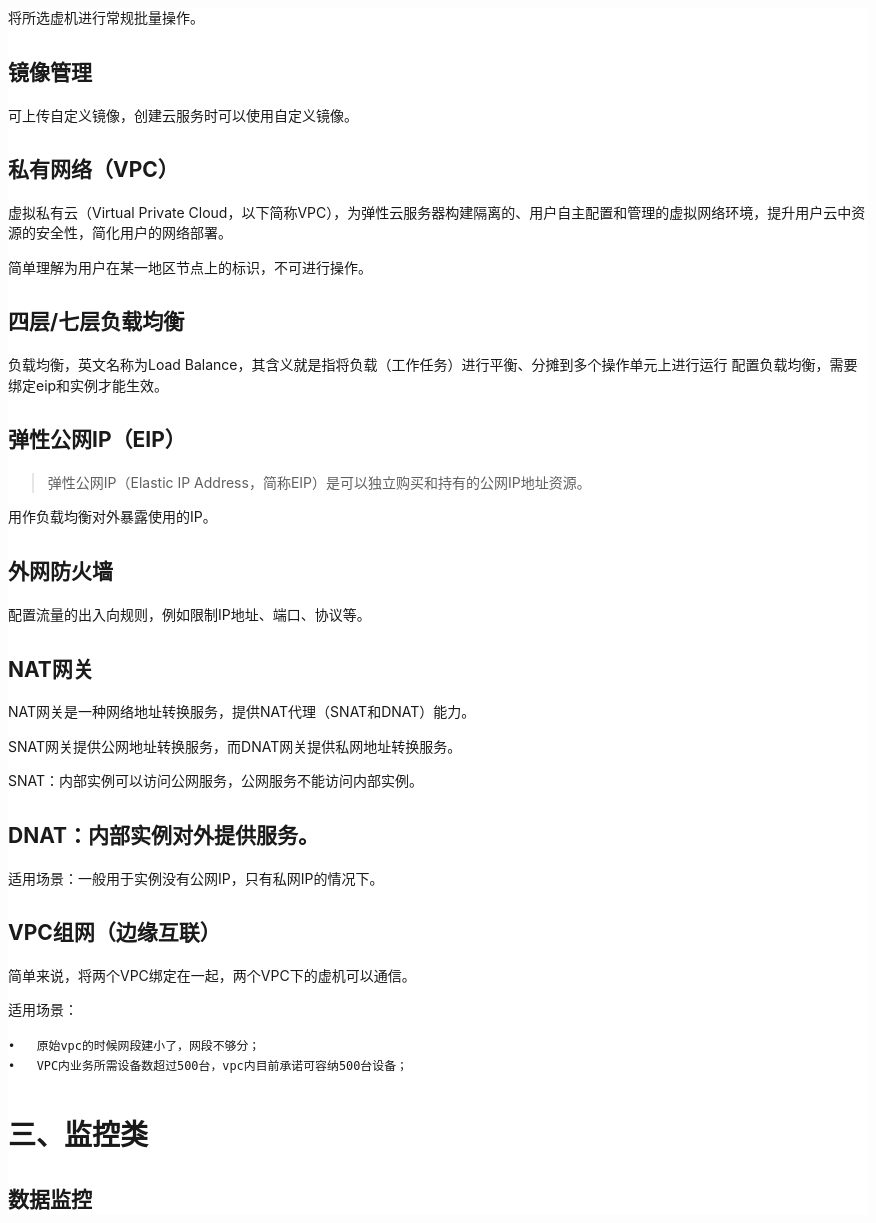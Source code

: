 将所选虚机进行常规批量操作。

## 镜像管理

可上传自定义镜像，创建云服务时可以使用自定义镜像。

## 私有网络（VPC）

虚拟私有云（Virtual Private Cloud，以下简称VPC），为弹性云服务器构建隔离的、用户自主配置和管理的虚拟网络环境，提升用户云中资源的安全性，简化用户的网络部署。

简单理解为用户在某一地区节点上的标识，不可进行操作。

## 四层/七层负载均衡

负载均衡，英文名称为Load Balance，其含义就是指将负载（工作任务）进行平衡、分摊到多个操作单元上进行运行
配置负载均衡，需要绑定eip和实例才能生效。

## 弹性公网IP（EIP）

> 弹性公网IP（Elastic IP Address，简称EIP）是可以独立购买和持有的公网IP地址资源。

用作负载均衡对外暴露使用的IP。

## 外网防火墙

配置流量的出入向规则，例如限制IP地址、端口、协议等。

## NAT网关

NAT网关是一种网络地址转换服务，提供NAT代理（SNAT和DNAT）能力。

SNAT网关提供公网地址转换服务，而DNAT网关提供私网地址转换服务。

SNAT：内部实例可以访问公网服务，公网服务不能访问内部实例。

## DNAT：内部实例对外提供服务。

适用场景：一般用于实例没有公网IP，只有私网IP的情况下。

## VPC组网（边缘互联）

简单来说，将两个VPC绑定在一起，两个VPC下的虚机可以通信。

适用场景：

	•	原始vpc的时候网段建小了，网段不够分；
	•	VPC内业务所需设备数超过500台，vpc内目前承诺可容纳500台设备；

# 三、监控类

## 数据监控
